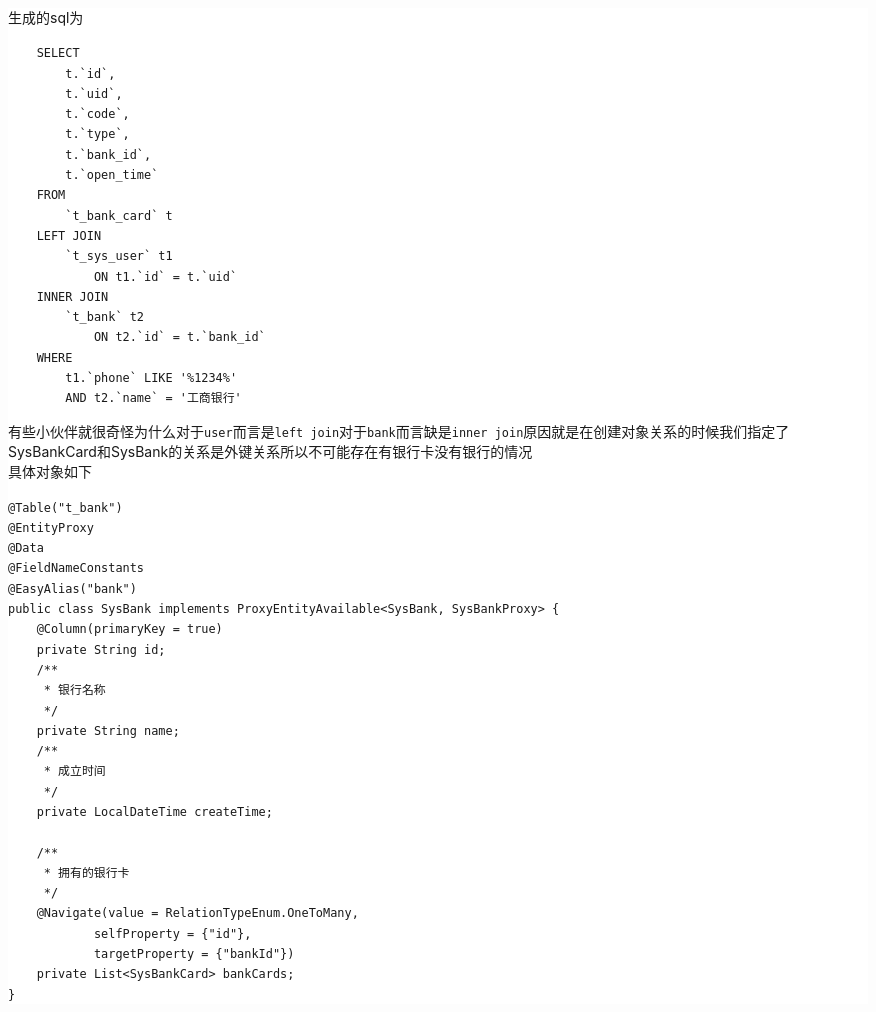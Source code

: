     

生成的sql为

    
        SELECT
            t.`id`,
            t.`uid`,
            t.`code`,
            t.`type`,
            t.`bank_id`,
            t.`open_time` 
        FROM
            `t_bank_card` t 
        LEFT JOIN
            `t_sys_user` t1 
                ON t1.`id` = t.`uid` 
        INNER JOIN
            `t_bank` t2 
                ON t2.`id` = t.`bank_id` 
        WHERE
            t1.`phone` LIKE '%1234%' 
            AND t2.`name` = '工商银行'
    

有些小伙伴就很奇怪为什么对于`user`而言是`left join`对于`bank`而言缺是`inner join`原因就是在创建对象关系的时候我们指定了SysBankCard和SysBank的关系是外键关系所以不可能存在有银行卡没有银行的情况  
具体对象如下

    
    @Table("t_bank")
    @EntityProxy
    @Data
    @FieldNameConstants
    @EasyAlias("bank")
    public class SysBank implements ProxyEntityAvailable<SysBank, SysBankProxy> {
        @Column(primaryKey = true)
        private String id;
        /**
         * 银行名称
         */
        private String name;
        /**
         * 成立时间
         */
        private LocalDateTime createTime;
    
        /**
         * 拥有的银行卡
         */
        @Navigate(value = RelationTypeEnum.OneToMany,
                selfProperty = {"id"},
                targetProperty = {"bankId"})
        private List<SysBankCard> bankCards;
    }
    